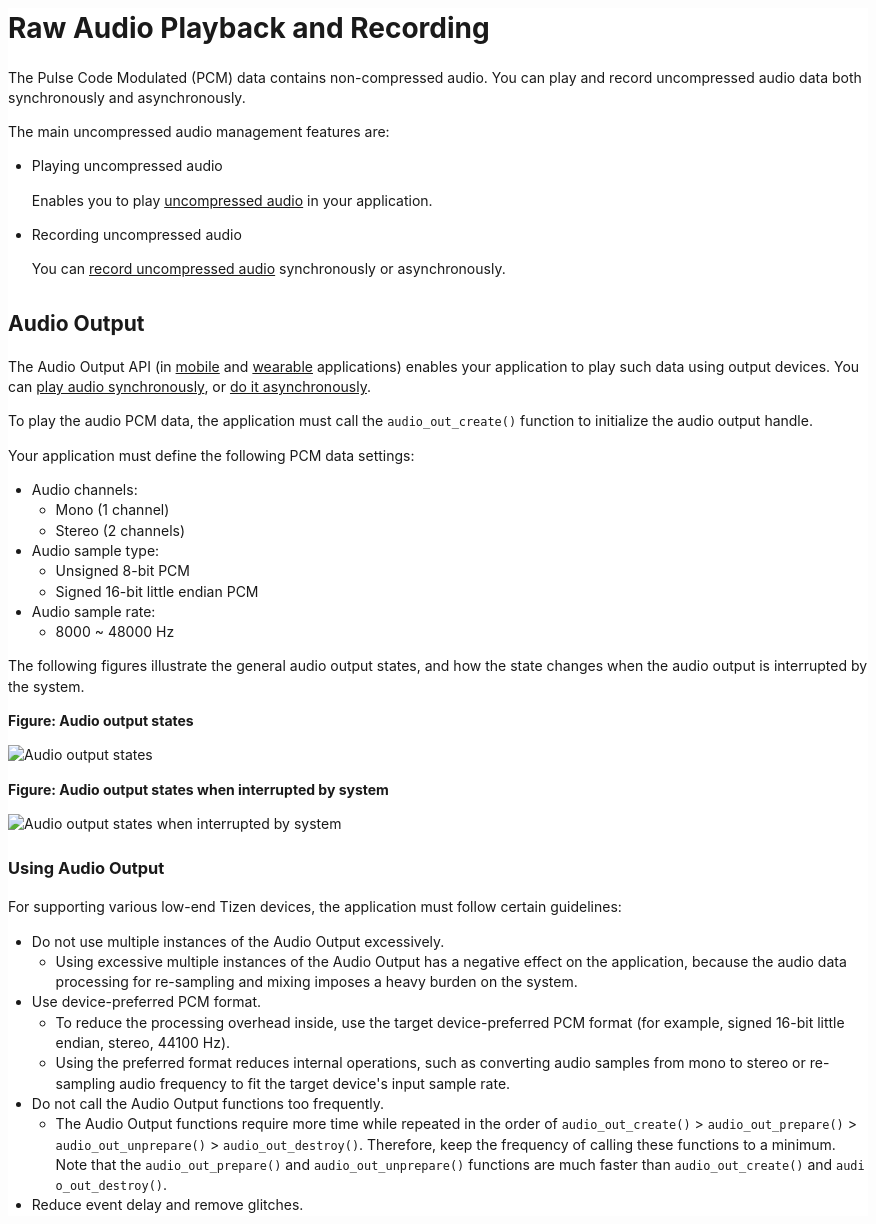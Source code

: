 # Raw Audio Playback and Recording


The Pulse Code Modulated (PCM) data contains non-compressed audio. You can play and record uncompressed audio data both synchronously and asynchronously.

The main uncompressed audio management features are:

- Playing uncompressed audio

  Enables you to play [uncompressed audio](#play_pcm) in your application.

- Recording uncompressed audio

  You can [record uncompressed audio](#record_pcm) synchronously or asynchronously.

<a name="play_pcm"></a>
## Audio Output

The Audio Output API (in [mobile](../../api/mobile/latest/group__CAPI__MEDIA__AUDIO__OUT__MODULE.html) and [wearable](../../api/wearable/latest/group__CAPI__MEDIA__AUDIO__OUT__MODULE.html) applications) enables your application to play such data using output devices. You can [play audio synchronously](#simple_playback), or [do it asynchronously](#async_playback).

To play the audio PCM data, the application must call the `audio_out_create()` function to initialize the audio output handle.

Your application must define the following PCM data settings:

- Audio channels:
  - Mono (1 channel)
  - Stereo (2 channels)
- Audio sample type:
  - Unsigned 8-bit PCM
  - Signed 16-bit little endian PCM
- Audio sample rate:
  - 8000 ~ 48000 Hz

The following figures illustrate the general audio output states, and how the state changes when the audio output is interrupted by the system.

**Figure: Audio output states**

![Audio output states](./media/audio_output.png)

**Figure: Audio output states when interrupted by system**

![Audio output states when interrupted by system](./media/audio_output_interrupt_state.png)

### Using Audio Output

For supporting various low-end Tizen devices, the application must follow certain guidelines:

- Do not use multiple instances of the Audio Output excessively.
  - Using excessive multiple instances of the Audio Output has a negative effect on the application, because the audio data processing for re-sampling and mixing imposes a heavy burden on the system.
- Use device-preferred PCM format.
  - To reduce the processing overhead inside, use the target device-preferred PCM format (for example, signed 16-bit little endian, stereo, 44100 Hz).
  - Using the preferred format reduces internal operations, such as converting audio samples from mono to stereo or re-sampling audio frequency to fit the target device's input sample rate.
- Do not call the Audio Output functions too frequently.
  - The Audio Output functions require more time while repeated in the order of `audio_out_create()` > `audio_out_prepare()` > `audio_out_unprepare()` > `audio_out_destroy()`. Therefore, keep the frequency of calling these functions to a minimum. Note that the `audio_out_prepare()` and `audio_out_unprepare()` functions are much faster than `audio_out_create()` and `audio_out_destroy()`.
- Reduce event delay and remove glitches.